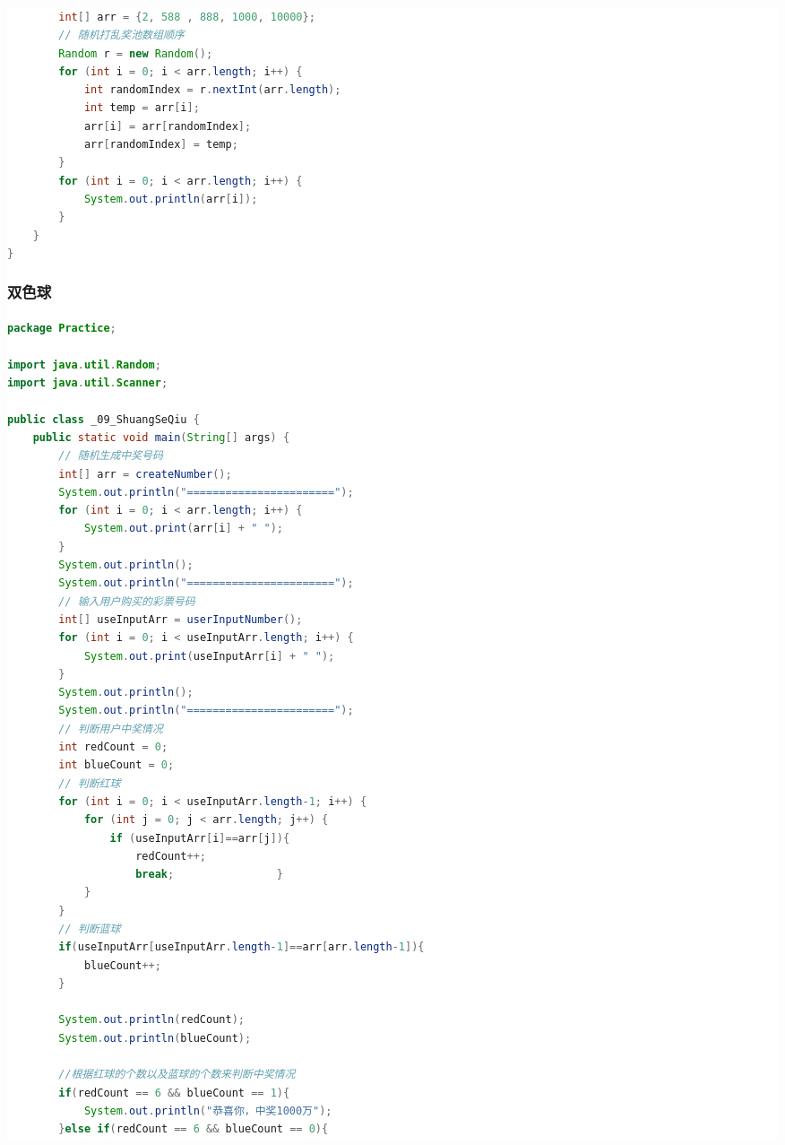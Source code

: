 ```java
        int[] arr = {2, 588 , 888, 1000, 10000};  
        // 随机打乱奖池数组顺序  
        Random r = new Random();  
        for (int i = 0; i < arr.length; i++) {  
            int randomIndex = r.nextInt(arr.length);  
            int temp = arr[i];  
            arr[i] = arr[randomIndex];  
            arr[randomIndex] = temp;  
        }  
        for (int i = 0; i < arr.length; i++) {  
            System.out.println(arr[i]);  
        }  
    }  
}
```
### 双色球
```java
package Practice;  
  
import java.util.Random;  
import java.util.Scanner;  
  
public class _09_ShuangSeQiu {  
    public static void main(String[] args) {  
        // 随机生成中奖号码  
        int[] arr = createNumber();  
        System.out.println("=======================");  
        for (int i = 0; i < arr.length; i++) {  
            System.out.print(arr[i] + " ");  
        }  
        System.out.println();  
        System.out.println("=======================");  
        // 输入用户购买的彩票号码  
        int[] useInputArr = userInputNumber();  
        for (int i = 0; i < useInputArr.length; i++) {  
            System.out.print(useInputArr[i] + " ");  
        }  
        System.out.println();  
        System.out.println("=======================");  
        // 判断用户中奖情况  
        int redCount = 0;  
        int blueCount = 0;  
        // 判断红球  
        for (int i = 0; i < useInputArr.length-1; i++) {  
            for (int j = 0; j < arr.length; j++) {  
                if (useInputArr[i]==arr[j]){  
                    redCount++;  
                    break;                }  
            }  
        }  
        // 判断蓝球  
        if(useInputArr[useInputArr.length-1]==arr[arr.length-1]){  
            blueCount++;  
        }  
  
        System.out.println(redCount);  
        System.out.println(blueCount);  
  
        //根据红球的个数以及蓝球的个数来判断中奖情况  
        if(redCount == 6 && blueCount == 1){  
            System.out.println("恭喜你，中奖1000万");  
        }else if(redCount == 6 && blueCount == 0){  
```